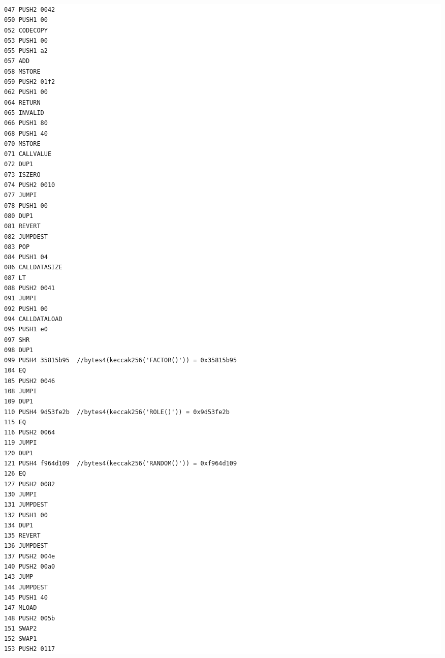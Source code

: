 ```solidity
047 PUSH2 0042 
050 PUSH1 00 
052 CODECOPY 
053 PUSH1 00 
055 PUSH1 a2 
057 ADD 
058 MSTORE 
059 PUSH2 01f2 
062 PUSH1 00 
064 RETURN 
065 INVALID 
066 PUSH1 80 
068 PUSH1 40 
070 MSTORE 
071 CALLVALUE 
072 DUP1 
073 ISZERO 
074 PUSH2 0010 
077 JUMPI 
078 PUSH1 00 
080 DUP1 
081 REVERT 
082 JUMPDEST 
083 POP 
084 PUSH1 04 
086 CALLDATASIZE 
087 LT 
088 PUSH2 0041 
091 JUMPI 
092 PUSH1 00 
094 CALLDATALOAD 
095 PUSH1 e0 
097 SHR 
098 DUP1 
099 PUSH4 35815b95  //bytes4(keccak256('FACTOR()')) = 0x35815b95
104 EQ 
105 PUSH2 0046 
108 JUMPI 
109 DUP1 
110 PUSH4 9d53fe2b  //bytes4(keccak256('ROLE()')) = 0x9d53fe2b
115 EQ 
116 PUSH2 0064 
119 JUMPI 
120 DUP1 
121 PUSH4 f964d109  //bytes4(keccak256('RANDOM()')) = 0xf964d109
126 EQ 
127 PUSH2 0082 
130 JUMPI 
131 JUMPDEST 
132 PUSH1 00 
134 DUP1 
135 REVERT 
136 JUMPDEST 
137 PUSH2 004e 
140 PUSH2 00a0 
143 JUMP 
144 JUMPDEST 
145 PUSH1 40 
147 MLOAD 
148 PUSH2 005b 
151 SWAP2 
152 SWAP1
153 PUSH2 0117 
```